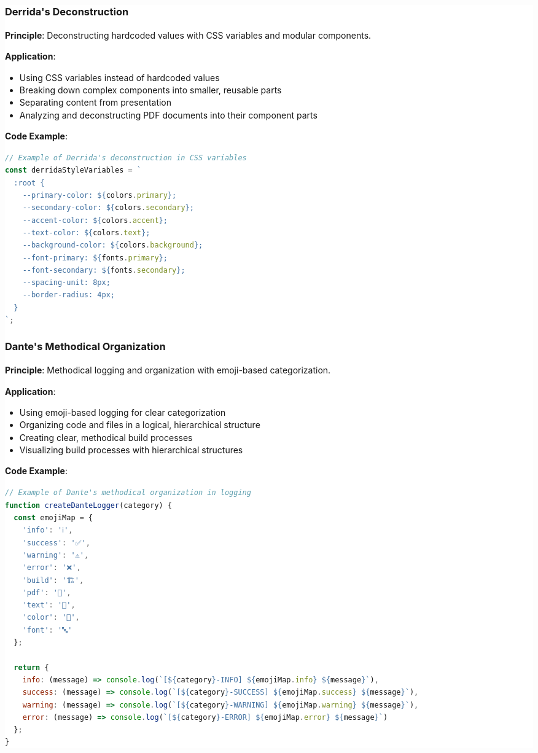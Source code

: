 ### Derrida's Deconstruction

**Principle**: Deconstructing hardcoded values with CSS variables and modular components.

**Application**:
- Using CSS variables instead of hardcoded values
- Breaking down complex components into smaller, reusable parts
- Separating content from presentation
- Analyzing and deconstructing PDF documents into their component parts

**Code Example**:
```javascript
// Example of Derrida's deconstruction in CSS variables
const derridaStyleVariables = `
  :root {
    --primary-color: ${colors.primary};
    --secondary-color: ${colors.secondary};
    --accent-color: ${colors.accent};
    --text-color: ${colors.text};
    --background-color: ${colors.background};
    --font-primary: ${fonts.primary};
    --font-secondary: ${fonts.secondary};
    --spacing-unit: 8px;
    --border-radius: 4px;
  }
`;
```

### Dante's Methodical Organization

**Principle**: Methodical logging and organization with emoji-based categorization.

**Application**:
- Using emoji-based logging for clear categorization
- Organizing code and files in a logical, hierarchical structure
- Creating clear, methodical build processes
- Visualizing build processes with hierarchical structures

**Code Example**:
```javascript
// Example of Dante's methodical organization in logging
function createDanteLogger(category) {
  const emojiMap = {
    'info': 'ℹ️',
    'success': '✅',
    'warning': '⚠️',
    'error': '❌',
    'build': '🏗️',
    'pdf': '📄',
    'text': '📝',
    'color': '🎨',
    'font': '🔤'
  };
  
  return {
    info: (message) => console.log(`[${category}-INFO] ${emojiMap.info} ${message}`),
    success: (message) => console.log(`[${category}-SUCCESS] ${emojiMap.success} ${message}`),
    warning: (message) => console.log(`[${category}-WARNING] ${emojiMap.warning} ${message}`),
    error: (message) => console.log(`[${category}-ERROR] ${emojiMap.error} ${message}`)
  };
}
```
